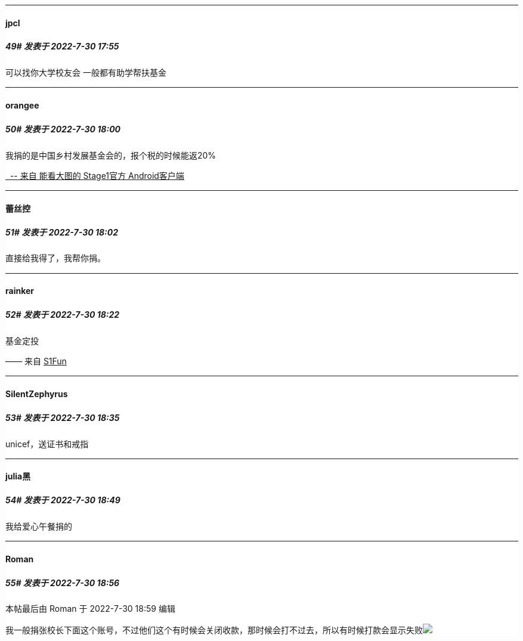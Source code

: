 *****

####  jpcl  
##### 49#       发表于 2022-7-30 17:55

可以找你大学校友会 一般都有助学帮扶基金

*****

####  orangee  
##### 50#       发表于 2022-7-30 18:00

我捐的是中国乡村发展基金会的，报个税的时候能返20%

[  -- 来自 能看大图的 Stage1官方 Android客户端](https://www.coolapk.com/apk/140634)

*****

####  蕾丝控  
##### 51#       发表于 2022-7-30 18:02

直接给我得了，我帮你捐。

*****

####  rainker  
##### 52#       发表于 2022-7-30 18:22

基金定投

—— 来自 [S1Fun](https://s1fun.koalcat.com)

*****

####  SilentZephyrus  
##### 53#       发表于 2022-7-30 18:35

unicef，送证书和戒指

*****

####  julia黑  
##### 54#       发表于 2022-7-30 18:49

我给爱心午餐捐的

*****

####  Roman  
##### 55#       发表于 2022-7-30 18:56

 本帖最后由 Roman 于 2022-7-30 18:59 编辑 

我一般捐张校长下面这个账号，不过他们这个有时候会关闭收款，那时候会打不过去，所以有时候打款会显示失败<img src="https://static.saraba1st.com/image/smiley/face2017/068.png" referrerpolicy="no-referrer">
